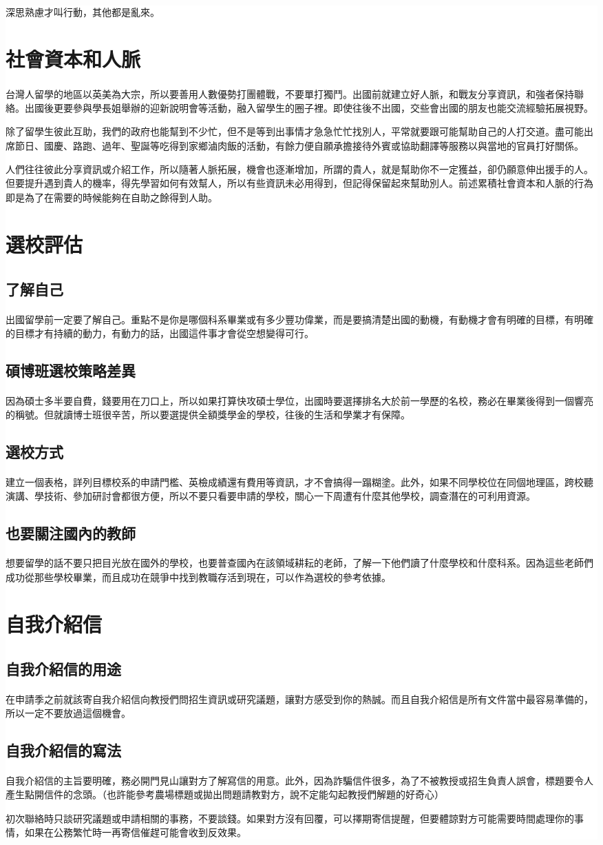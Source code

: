 深思熟慮才叫行動，其他都是亂來。


# 社會資本和人脈

台灣人留學的地區以英美為大宗，所以要善用人數優勢打團體戰，不要單打獨鬥。出國前就建立好人脈，和戰友分享資訊，和強者保持聯絡。出國後更要參與學長姐舉辦的迎新說明會等活動，融入留學生的圈子裡。即使往後不出國，交些會出國的朋友也能交流經驗拓展視野。

除了留學生彼此互助，我們的政府也能幫到不少忙，但不是等到出事情才急急忙忙找別人，平常就要跟可能幫助自己的人打交道。盡可能出席節日、國慶、路跑、過年、聖誕等吃得到家鄉滷肉飯的活動，有餘力便自願承擔接待外賓或協助翻譯等服務以與當地的官員打好關係。

人們往往彼此分享資訊或介紹工作，所以隨著人脈拓展，機會也逐漸增加，所謂的貴人，就是幫助你不一定獲益，卻仍願意伸出援手的人。但要提升遇到貴人的機率，得先學習如何有效幫人，所以有些資訊未必用得到，但記得保留起來幫助別人。前述累積社會資本和人脈的行為即是為了在需要的時候能夠在自助之餘得到人助。


# 選校評估

## 了解自己

出國留學前一定要了解自己。重點不是你是哪個科系畢業或有多少豐功偉業，而是要搞清楚出國的動機，有動機才會有明確的目標，有明確的目標才有持續的動力，有動力的話，出國這件事才會從空想變得可行。

## 碩博班選校策略差異

因為碩士多半要自費，錢要用在刀口上，所以如果打算快攻碩士學位，出國時要選擇排名大於前一學歷的名校，務必在畢業後得到一個響亮的稱號。但就讀博士班很辛苦，所以要選提供全額獎學金的學校，往後的生活和學業才有保障。

## 選校方式

建立一個表格，詳列目標校系的申請門檻、英檢成績還有費用等資訊，才不會搞得一蹋糊塗。此外，如果不同學校位在同個地理區，跨校聽演講、學技術、參加研討會都很方便，所以不要只看要申請的學校，關心一下周遭有什麼其他學校，調查潛在的可利用資源。

## 也要關注國內的教師

想要留學的話不要只把目光放在國外的學校，也要普查國內在該領域耕耘的老師，了解一下他們讀了什麼學校和什麼科系。因為這些老師們成功從那些學校畢業，而且成功在競爭中找到教職存活到現在，可以作為選校的參考依據。


# 自我介紹信

## 自我介紹信的用途

在申請季之前就該寄自我介紹信向教授們問招生資訊或研究議題，讓對方感受到你的熱誠。而且自我介紹信是所有文件當中最容易準備的，所以一定不要放過這個機會。

## 自我介紹信的寫法

自我介紹信的主旨要明確，務必開門見山讓對方了解寫信的用意。此外，因為詐騙信件很多，為了不被教授或招生負責人誤會，標題要令人產生點開信件的念頭。（也許能參考農場標題或拋出問題請教對方，說不定能勾起教授們解題的好奇心）

初次聯絡時只談研究議題或申請相關的事務，不要談錢。如果對方沒有回覆，可以擇期寄信提醒，但要體諒對方可能需要時間處理你的事情，如果在公務繁忙時一再寄信催趕可能會收到反效果。
